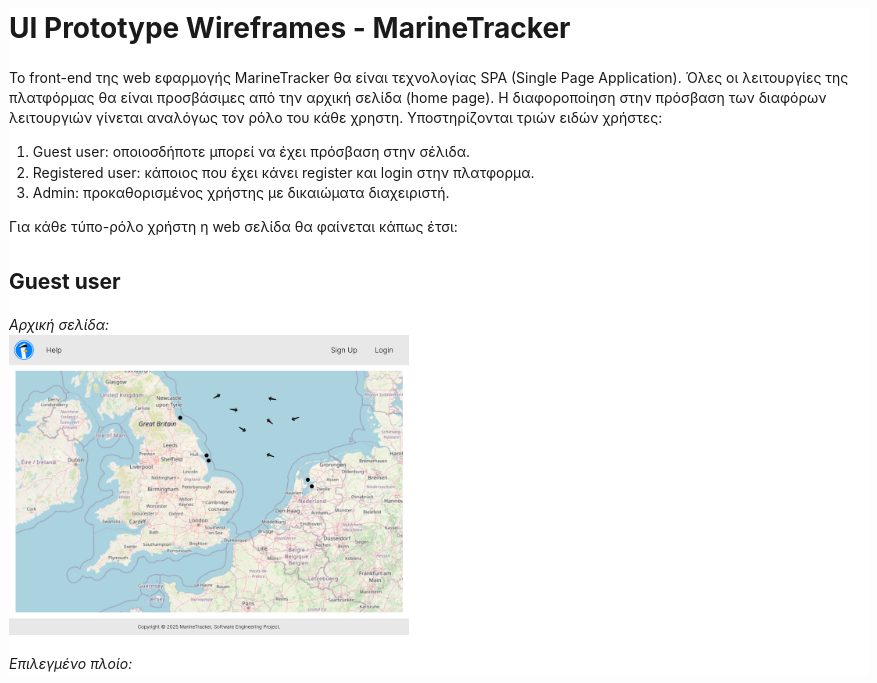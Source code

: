 # UI Prototype Wireframes - MarineTracker

Το front-end της web εφαρμογής MarineTracker θα είναι τεχνολογίας SPA (Single Page Application). Όλες οι λειτουργίες της πλατφόρμας θα είναι προσβάσιμες από την αρχική σελίδα (home page).
Η διαφοροποίηση στην πρόσβαση των διαφόρων λειτουργιών γίνεται αναλόγως τον ρόλο του κάθε χρηστη.
Υποστηρίζονται τριών ειδών χρήστες:
1. Guest user: οποιοσδήποτε μπορεί να έχει πρόσβαση στην σέλιδα.
2. Registered user: κάποιος που έχει κάνει register και login στην πλατφορμα.
3. Admin: προκαθορισμένος χρήστης με δικαιώματα διαχειριστή.

Για κάθε τύπο-ρόλο χρήστη η web σελίδα θα φαίνεται κάπως έτσι:
## Guest user

*Αρχική σελίδα:*<br>
<img src="/1st%20Deliverable%20-%20SRS%20&%20UI%20Wireframes/UI_Wireframes/1.0%20home%20page.png" alt="Guest User Home Page" width="400px">

*Επιλεγμένο πλοίο:*<br>